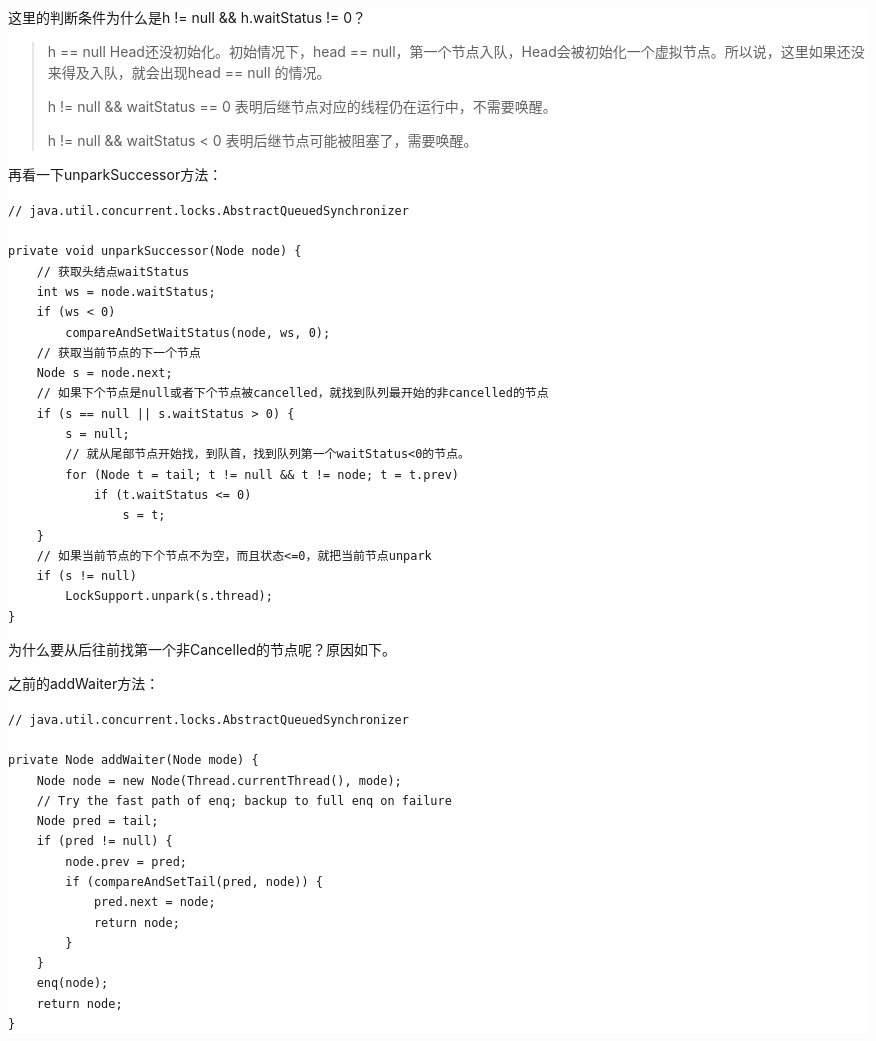这里的判断条件为什么是h != null && h.waitStatus != 0？

> h == null Head还没初始化。初始情况下，head == null，第一个节点入队，Head会被初始化一个虚拟节点。所以说，这里如果还没来得及入队，就会出现head == null 的情况。
>
> h != null && waitStatus == 0 表明后继节点对应的线程仍在运行中，不需要唤醒。
>
> h != null && waitStatus < 0 表明后继节点可能被阻塞了，需要唤醒。

再看一下unparkSuccessor方法：

```
// java.util.concurrent.locks.AbstractQueuedSynchronizer

private void unparkSuccessor(Node node) {
	// 获取头结点waitStatus
	int ws = node.waitStatus;
	if (ws < 0)
		compareAndSetWaitStatus(node, ws, 0);
	// 获取当前节点的下一个节点
	Node s = node.next;
	// 如果下个节点是null或者下个节点被cancelled，就找到队列最开始的非cancelled的节点
	if (s == null || s.waitStatus > 0) {
		s = null;
		// 就从尾部节点开始找，到队首，找到队列第一个waitStatus<0的节点。
		for (Node t = tail; t != null && t != node; t = t.prev)
			if (t.waitStatus <= 0)
				s = t;
	}
	// 如果当前节点的下个节点不为空，而且状态<=0，就把当前节点unpark
	if (s != null)
		LockSupport.unpark(s.thread);
}
```

为什么要从后往前找第一个非Cancelled的节点呢？原因如下。

之前的addWaiter方法：

```
// java.util.concurrent.locks.AbstractQueuedSynchronizer

private Node addWaiter(Node mode) {
	Node node = new Node(Thread.currentThread(), mode);
	// Try the fast path of enq; backup to full enq on failure
	Node pred = tail;
	if (pred != null) {
		node.prev = pred;
		if (compareAndSetTail(pred, node)) {
			pred.next = node;
			return node;
		}
	}
	enq(node);
	return node;
}
```
